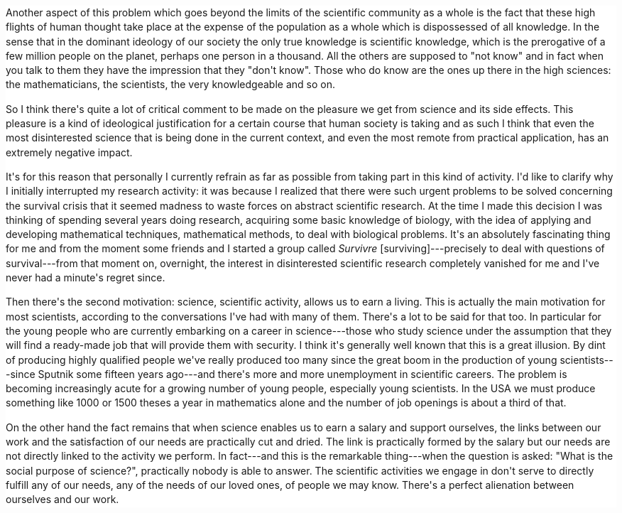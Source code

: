 Another aspect of this problem which goes beyond the limits of the scientific
community as a whole is the fact that these high flights of human thought take
place at the expense of the population as a whole which is dispossessed of all
knowledge. In the sense that in the dominant ideology of our society the only
true knowledge is scientific knowledge, which is the prerogative of a few
million people on the planet, perhaps one person in a thousand. All the others
are supposed to "not know" and in fact when you talk to them they have the
impression that they "don't know". Those who do know are the ones up there in
the high sciences: the mathematicians, the scientists, the very knowledgeable
and so on.

So I think there's quite a lot of critical comment to be made on the pleasure
we get from science and its side effects. This pleasure is a kind of
ideological justification for a certain course that human society is taking and
as such I think that even the most disinterested science that is being done in
the current context, and even the most remote from practical application, has
an extremely negative impact.

It's for this reason that personally I currently refrain as far as possible
from taking part in this kind of activity. I'd like to clarify why I initially
interrupted my research activity: it was because I realized that there were
such urgent problems to be solved concerning the survival crisis that it seemed
madness to waste forces on abstract scientific research. At the time I made
this decision I was thinking of spending several years doing research,
acquiring some basic knowledge of biology, with the idea of applying and
developing mathematical techniques, mathematical methods, to deal with
biological problems. It's an absolutely fascinating thing for me and from the
moment some friends and I started a group called *Survivre*
\[surviving\]---precisely to deal with questions of survival---from that moment
on, overnight, the interest in disinterested scientific research completely
vanished for me and I've never had a minute's regret since.

Then there's the second motivation: science, scientific activity, allows us to
earn a living. This is actually the main motivation for most scientists,
according to the conversations I've had with many of them. There's a lot to be
said for that too. In particular for the young people who are currently
embarking on a career in science---those who study science under the assumption
that they will find a ready-made job that will provide them with security. I
think it's generally well known that this is a great illusion. By dint of
producing highly qualified people we've really produced too many since the
great boom in the production of young scientists---since Sputnik some fifteen
years ago---and there's more and more unemployment in scientific careers. The
problem is becoming increasingly acute for a growing number of young people,
especially young scientists. In the USA we must produce something like 1000 or
1500 theses a year in mathematics alone and the number of job openings is about
a third of that.

On the other hand the fact remains that when science enables us to earn a
salary and support ourselves, the links between our work and the satisfaction
of our needs are practically cut and dried. The link is practically formed by
the salary but our needs are not directly linked to the activity we perform. In
fact---and this is the remarkable thing---when the question is asked: "What is
the social purpose of science?", practically nobody is able to answer. The
scientific activities we engage in don't serve to directly fulfill any of our
needs, any of the needs of our loved ones, of people we may know. There's a
perfect alienation between ourselves and our work.


[^1]: The *New Alchemy Institute* is a group of agrobiology researchers founded
[^2]: Alas! No other than Nobel Prize winner E. Rutherford, who in
[^3]: <https://sciences-critiques.fr/allons-nous-continuer-la-recherche-scientifique/>
[^4]: <https://sniadecki.wordpress.com/2012/05/20/grothendieck-recherche>
[^6]: <https://cds.cern.ch/record/912518/>
[^7]: *Planète* (1961--1971), a french magazine publishing on the topics of
[^8]: See Alexander Sutherland Neill, "Summerhill: A Radical Approach to Child
[^9]: Centro Intercultural de Documentación (CIDOC), a cultural center in the
[^10]: <https://archive.org/details/pub_organic-gardening>